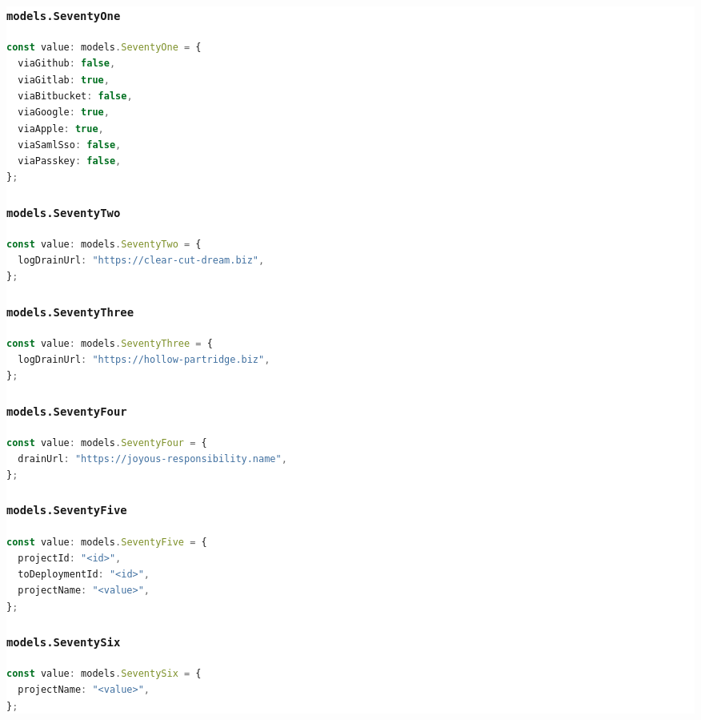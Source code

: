 ### `models.SeventyOne`

```typescript
const value: models.SeventyOne = {
  viaGithub: false,
  viaGitlab: true,
  viaBitbucket: false,
  viaGoogle: true,
  viaApple: true,
  viaSamlSso: false,
  viaPasskey: false,
};
```

### `models.SeventyTwo`

```typescript
const value: models.SeventyTwo = {
  logDrainUrl: "https://clear-cut-dream.biz",
};
```

### `models.SeventyThree`

```typescript
const value: models.SeventyThree = {
  logDrainUrl: "https://hollow-partridge.biz",
};
```

### `models.SeventyFour`

```typescript
const value: models.SeventyFour = {
  drainUrl: "https://joyous-responsibility.name",
};
```

### `models.SeventyFive`

```typescript
const value: models.SeventyFive = {
  projectId: "<id>",
  toDeploymentId: "<id>",
  projectName: "<value>",
};
```

### `models.SeventySix`

```typescript
const value: models.SeventySix = {
  projectName: "<value>",
};
```
